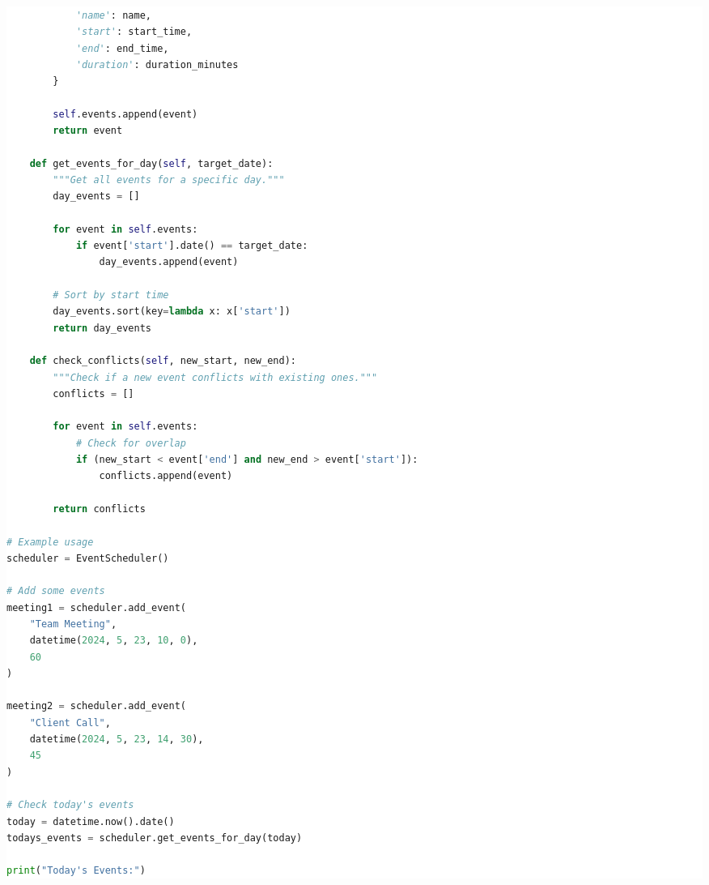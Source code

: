 ```python
            'name': name,
            'start': start_time,
            'end': end_time,
            'duration': duration_minutes
        }
      
        self.events.append(event)
        return event
  
    def get_events_for_day(self, target_date):
        """Get all events for a specific day."""
        day_events = []
      
        for event in self.events:
            if event['start'].date() == target_date:
                day_events.append(event)
      
        # Sort by start time
        day_events.sort(key=lambda x: x['start'])
        return day_events
  
    def check_conflicts(self, new_start, new_end):
        """Check if a new event conflicts with existing ones."""
        conflicts = []
      
        for event in self.events:
            # Check for overlap
            if (new_start < event['end'] and new_end > event['start']):
                conflicts.append(event)
      
        return conflicts

# Example usage
scheduler = EventScheduler()

# Add some events
meeting1 = scheduler.add_event(
    "Team Meeting", 
    datetime(2024, 5, 23, 10, 0), 
    60
)

meeting2 = scheduler.add_event(
    "Client Call", 
    datetime(2024, 5, 23, 14, 30), 
    45
)

# Check today's events
today = datetime.now().date()
todays_events = scheduler.get_events_for_day(today)

print("Today's Events:")
```
